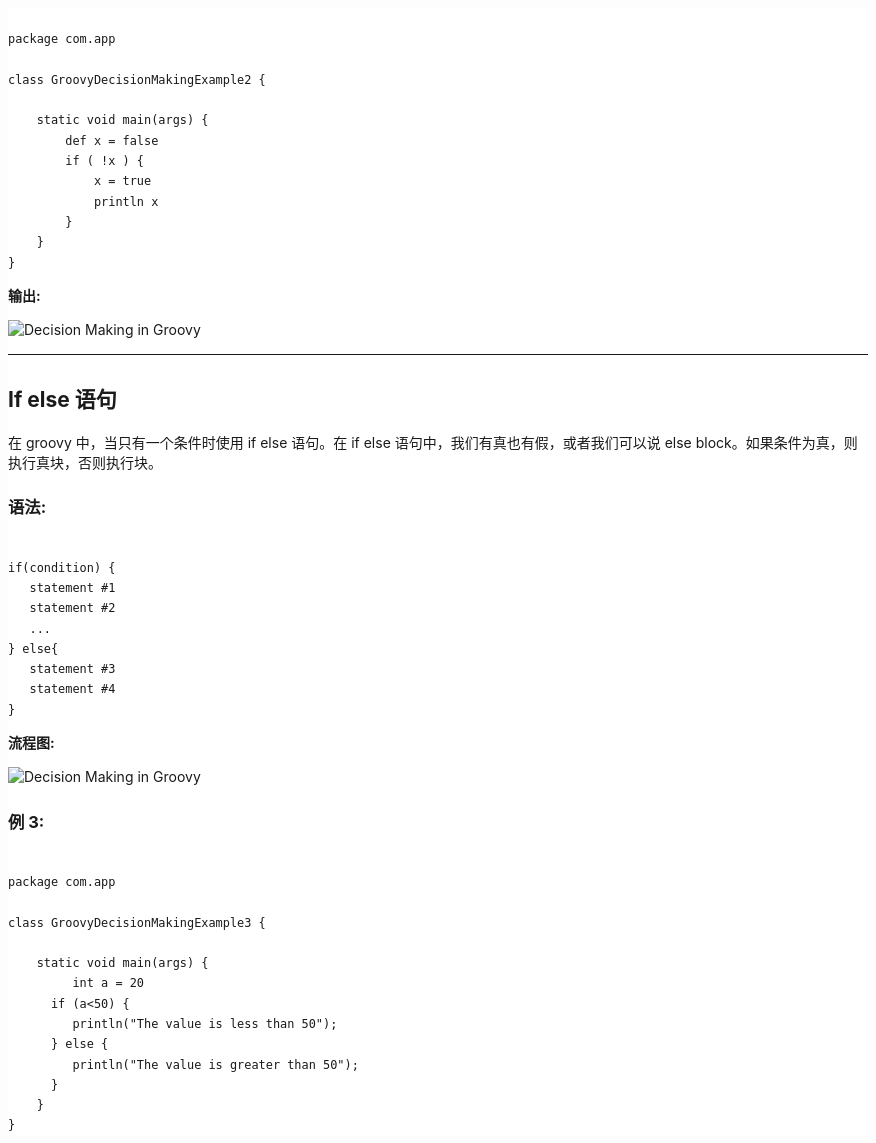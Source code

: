 ```

package com.app

class GroovyDecisionMakingExample2 {

	static void main(args) {
		def x = false
		if ( !x ) {
			x = true
			println x
		}	
	}
} 

```

**输出:**

![Decision Making in Groovy](../Images/8e23e1fa99323c9b3caf889e602aedd0.png)

* * *

## If else 语句

在 groovy 中，当只有一个条件时使用 if else 语句。在 if else 语句中，我们有真也有假，或者我们可以说 else block。如果条件为真，则执行真块，否则执行块。

### 语法:

```

if(condition) { 
   statement #1 
   statement #2 
   ... 
} else{ 
   statement #3 
   statement #4  
}

```

**流程图:**

![Decision Making in Groovy](../Images/1e8cb883812c5a745e88a1982444e87f.png)

### 例 3:

```

package com.app

class GroovyDecisionMakingExample3 {

	static void main(args) {
		 int a = 20 
      if (a<50) { 
         println("The value is less than 50"); 
      } else {  
         println("The value is greater than 50"); 
      } 
	}
}

```
